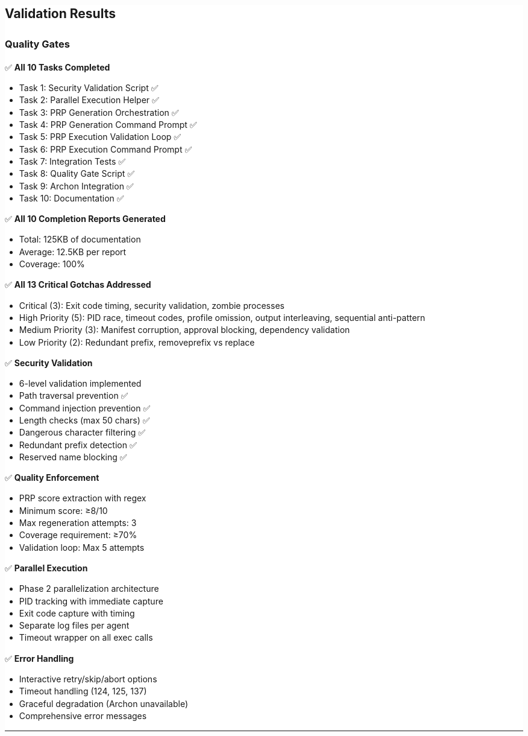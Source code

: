 
## Validation Results

### Quality Gates

✅ **All 10 Tasks Completed**
- Task 1: Security Validation Script ✅
- Task 2: Parallel Execution Helper ✅
- Task 3: PRP Generation Orchestration ✅
- Task 4: PRP Generation Command Prompt ✅
- Task 5: PRP Execution Validation Loop ✅
- Task 6: PRP Execution Command Prompt ✅
- Task 7: Integration Tests ✅
- Task 8: Quality Gate Script ✅
- Task 9: Archon Integration ✅
- Task 10: Documentation ✅

✅ **All 10 Completion Reports Generated**
- Total: 125KB of documentation
- Average: 12.5KB per report
- Coverage: 100%

✅ **All 13 Critical Gotchas Addressed**
- Critical (3): Exit code timing, security validation, zombie processes
- High Priority (5): PID race, timeout codes, profile omission, output interleaving, sequential anti-pattern
- Medium Priority (3): Manifest corruption, approval blocking, dependency validation
- Low Priority (2): Redundant prefix, removeprefix vs replace

✅ **Security Validation**
- 6-level validation implemented
- Path traversal prevention ✅
- Command injection prevention ✅
- Length checks (max 50 chars) ✅
- Dangerous character filtering ✅
- Redundant prefix detection ✅
- Reserved name blocking ✅

✅ **Quality Enforcement**
- PRP score extraction with regex
- Minimum score: ≥8/10
- Max regeneration attempts: 3
- Coverage requirement: ≥70%
- Validation loop: Max 5 attempts

✅ **Parallel Execution**
- Phase 2 parallelization architecture
- PID tracking with immediate capture
- Exit code capture with timing
- Separate log files per agent
- Timeout wrapper on all exec calls

✅ **Error Handling**
- Interactive retry/skip/abort options
- Timeout handling (124, 125, 137)
- Graceful degradation (Archon unavailable)
- Comprehensive error messages

---